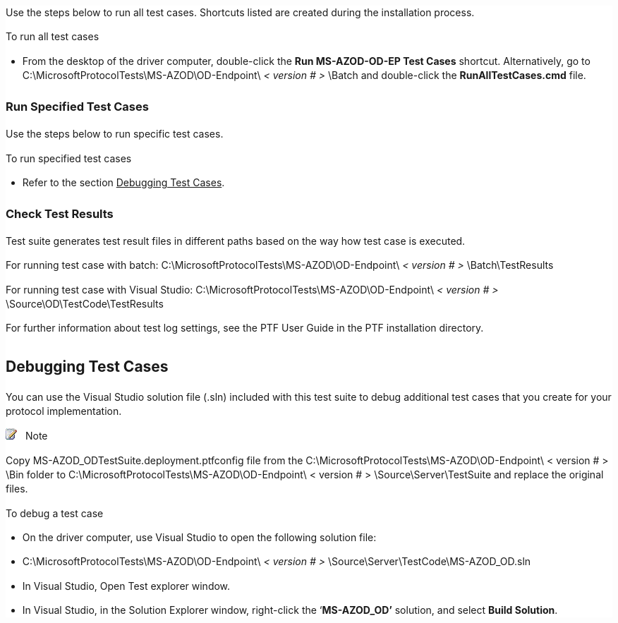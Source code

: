 Use the steps below to run all test cases. Shortcuts listed are created during the installation process.

To run all test cases

* From the desktop of the driver computer, double-click the **Run MS-AZOD-OD-EP Test Cases** shortcut. 
Alternatively, go to C:\MicrosoftProtocolTests\MS-AZOD\OD-Endpoint\ _&#60; version &#35;  &#62;_ \Batch and double-click the **RunAllTestCases.cmd** file. 

### <a name="_Toc426622618"/>Run Specified Test Cases

Use the steps below to run specific test cases.

To run specified test cases

* Refer to the section [Debugging Test Cases](#_Debugging_Test_Cases).

### <a name="_Toc426622619"/>Check Test Results

Test suite generates test result files in different paths based on the way how test case is executed.

For running test case with batch: C:\MicrosoftProtocolTests\MS-AZOD\OD-Endpoint\ _&#60; version &#35;  &#62;_ \Batch\TestResults

For running test case with Visual Studio: C:\MicrosoftProtocolTests\MS-AZOD\OD-Endpoint\ _&#60; version &#35;  &#62;_ \Source\OD\TestCode\TestResults

For further information about test log settings, see the PTF User Guide in the PTF installation directory.

## <a name="_Toc426622620"/>Debugging Test Cases

You can use the Visual Studio solution file (.sln) included with this test suite to debug additional test cases that you create for your protocol implementation. 

![image2.png](./image/MS-AZOD_ODUserGuide/image2.png)
Note 

Copy MS-AZOD_ODTestSuite.deployment.ptfconfig file from the C:\MicrosoftProtocolTests\MS-AZOD\OD-Endpoint\ &#60; version &#35;  &#62; \Bin folder to C:\MicrosoftProtocolTests\MS-AZOD\OD-Endpoint\ &#60; version &#35;  &#62; \Source\Server\TestSuite and replace the original files.

To debug a test case

* On the driver computer, use Visual Studio to open the following solution file:

* C:\MicrosoftProtocolTests\MS-AZOD\OD-Endpoint\ _&#60; version &#35;  &#62;_ \Source\Server\TestCode\MS-AZOD_OD.sln

* In Visual Studio, Open Test explorer window.

* In Visual Studio, in the Solution Explorer window, right-click the ‘**MS-AZOD_OD’** solution, and select **Build Solution**.
